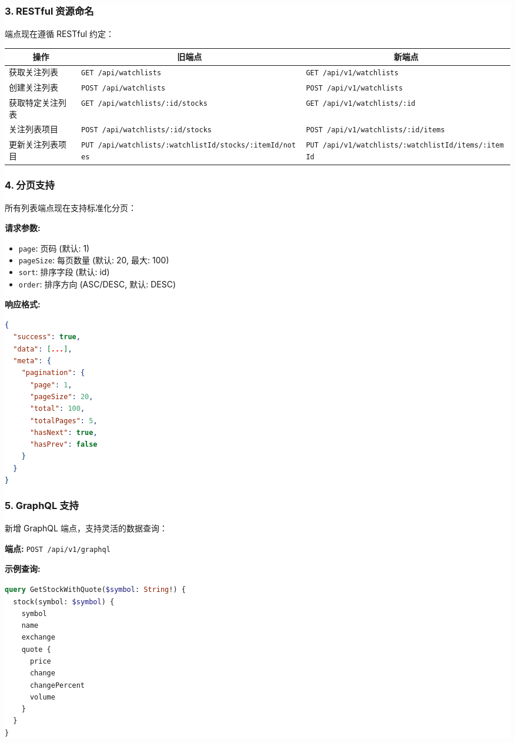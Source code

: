 ### 3. RESTful 资源命名

端点现在遵循 RESTful 约定：

| 操作             | 旧端点                                                  | 新端点                                              |
| ---------------- | ------------------------------------------------------- | --------------------------------------------------- |
| 获取关注列表     | `GET /api/watchlists`                                   | `GET /api/v1/watchlists`                            |
| 创建关注列表     | `POST /api/watchlists`                                  | `POST /api/v1/watchlists`                           |
| 获取特定关注列表 | `GET /api/watchlists/:id/stocks`                        | `GET /api/v1/watchlists/:id`                        |
| 关注列表项目     | `POST /api/watchlists/:id/stocks`                       | `POST /api/v1/watchlists/:id/items`                 |
| 更新关注列表项目 | `PUT /api/watchlists/:watchlistId/stocks/:itemId/notes` | `PUT /api/v1/watchlists/:watchlistId/items/:itemId` |

### 4. 分页支持

所有列表端点现在支持标准化分页：

**请求参数:**

- `page`: 页码 (默认: 1)
- `pageSize`: 每页数量 (默认: 20, 最大: 100)
- `sort`: 排序字段 (默认: id)
- `order`: 排序方向 (ASC/DESC, 默认: DESC)

**响应格式:**

```json
{
  "success": true,
  "data": [...],
  "meta": {
    "pagination": {
      "page": 1,
      "pageSize": 20,
      "total": 100,
      "totalPages": 5,
      "hasNext": true,
      "hasPrev": false
    }
  }
}
```

### 5. GraphQL 支持

新增 GraphQL 端点，支持灵活的数据查询：

**端点:** `POST /api/v1/graphql`

**示例查询:**

```graphql
query GetStockWithQuote($symbol: String!) {
  stock(symbol: $symbol) {
    symbol
    name
    exchange
    quote {
      price
      change
      changePercent
      volume
    }
  }
}
```